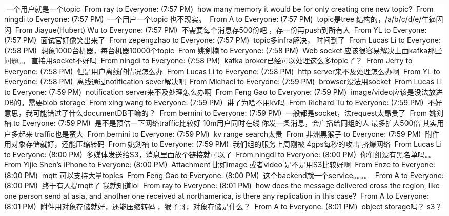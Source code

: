  一个用户就是一个topic 
From ray to Everyone: (7:57 PM)
 how many memory it would be for only creating one new topic? 
From ningdi to Everyone: (7:57 PM)
 一个用户一个topic 也不现实。 
From A to Everyone: (7:57 PM)
 topic是tree 结构的，/a/b/c/d/e/牛逼闪闪 
From Jiayue(Hubert) Wu to Everyone: (7:57 PM)
 不需要每个消息存500份吧 ，存一份再push到所有人 
From YL to Everyone: (7:57 PM)
 面试官好像笑出来了 
From zepengzhao to Everyone: (7:57 PM)
 topic多infra解决， 时间到了 
From Lucas Li to Everyone: (7:58 PM)
 想象1000台机器，每台机器10000个topic 
From 姚剣楠 to Everyone: (7:58 PM)
 Web socket 应该很容易解决上面kafka那些问题。。 直接用socket不好吗 
From ningdi to Everyone: (7:58 PM)
 kafka broker已经可以处理这么多topic了？ 
From Jerry to Everyone: (7:58 PM)
 但是用户离线的情况怎么办 
From Lucas Li to Everyone: (7:58 PM)
 http server来不及处理怎么办啊 
From YL to Everyone: (7:58 PM)
 离线通过notification sever解决吧 
From Michael to Everyone: (7:59 PM)
 browser没法用socket 
From Lucas Li to Everyone: (7:59 PM)
 notification server来不及处理怎么办啊 
From Feng Gao to Everyone: (7:59 PM)
 image/video应该是没法放进DB的。需要blob storage 
From xing wang to Everyone: (7:59 PM)
 讲了为啥不用kv吗 
From Richard Tu to Everyone: (7:59 PM)
 不好意思，我可能错过了什么documentDB干嘛的？ 
From bernini to Everyone: (7:59 PM)
 一般都是socket，法request太昂贵了 
From 姚剣楠 to Everyone: (7:59 PM)
 是不是预估一下网络traffic比较好 10m用户同时在线 你发一条消息，会广播给同组的人 最多扩大500倍 其实用户多起来 traffic也是蛮大 
From bernini to Everyone: (7:59 PM)
 kv range search太贵 
From 非洲黑猴子 to Everyone: (7:59 PM)
 附件用对象存储就好，还能压缩转码 
From 姚剣楠 to Everyone: (7:59 PM)
 我们组的服务上周刚被 4gps每秒的攻击 挤爆网络 
From Lucas Li to Everyone: (8:00 PM)
 多媒体发送给S3，消息里面放个链接就可以了 
From ningdi to Everyone: (8:00 PM)
 你们组没有黑名单吗。。 
From Yijie Shen’s iPhone to Everyone: (8:00 PM)
 Attachment 比如image 或者video 是不是用S3比较好啊 
From Enze to Everyone: (8:00 PM)
 mqtt 可以支持大量topics 
From Feng Gao to Everyone: (8:00 PM)
 这个backend就一个service。。。。 
From A to Everyone: (8:00 PM)
 终于有人提mqtt了 我就知道lol 
From ray to Everyone: (8:01 PM)
 how does the message delivered cross the region, like one person send at asia, and another one received at northamerica, is there any replication in this case? 
From A to Everyone: (8:01 PM)
 附件用对象存储就好，还能压缩转码 ，猴子哥，对象存储是什么？ 
From A to Everyone: (8:01 PM)
 object storage吗？ s3？ 